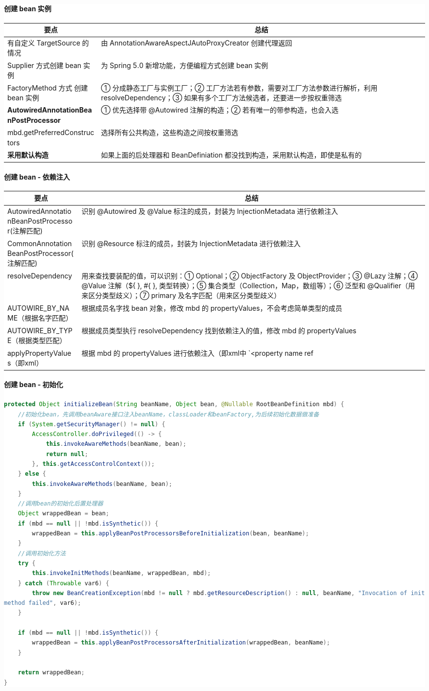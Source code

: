 ####  创建 bean 实例

| **要点**                                 | **总结**                                                     |
| ---------------------------------------- | ------------------------------------------------------------ |
| 有自定义 TargetSource 的情况             | 由 AnnotationAwareAspectJAutoProxyCreator 创建代理返回       |
| Supplier 方式创建 bean 实例              | 为 Spring 5.0 新增功能，方便编程方式创建  bean  实例         |
| FactoryMethod 方式  创建 bean  实例      | ① 分成静态工厂与实例工厂；② 工厂方法若有参数，需要对工厂方法参数进行解析，利用  resolveDependency；③ 如果有多个工厂方法候选者，还要进一步按权重筛选 |
| **AutowiredAnnotationBeanPostProcessor** | ① 优先选择带  @Autowired  注解的构造；② 若有唯一的带参构造，也会入选 |
| mbd.getPreferredConstructors             | 选择所有公共构造，这些构造之间按权重筛选                     |
| **采用默认构造**                         | 如果上面的后处理器和 BeanDefiniation 都没找到构造，采用默认构造，即使是私有的 |

#### 创建 bean - 依赖注入

| **要点**                                       | **总结**                                                     |
| ---------------------------------------------- | ------------------------------------------------------------ |
| AutowiredAnnotationBeanPostProcessor(注解匹配) | 识别   @Autowired  及 @Value  标注的成员，封装为  InjectionMetadata 进行依赖注入 |
| CommonAnnotationBeanPostProcessor(注解匹配)    | 识别   @Resource  标注的成员，封装为  InjectionMetadata 进行依赖注入 |
| resolveDependency                              | 用来查找要装配的值，可以识别：① Optional；② ObjectFactory 及 ObjectProvider；③ @Lazy  注解；④ @Value  注解（${  }, #{ }, 类型转换）；⑤ 集合类型（Collection，Map，数组等）；⑥ 泛型和  @Qualifier（用来区分类型歧义）；⑦ primary  及名字匹配（用来区分类型歧义） |
| AUTOWIRE_BY_NAME（根据名字匹配）               | 根据成员名字找 bean 对象，修改 mbd 的 propertyValues，不会考虑简单类型的成员 |
| AUTOWIRE_BY_TYPE（根据类型匹配）               | 根据成员类型执行 resolveDependency 找到依赖注入的值，修改  mbd 的 propertyValues |
| applyPropertyValues（即xml）                   | 根据 mbd 的 propertyValues 进行依赖注入（即xml中 `<property name ref|value/>`） |

#### 创建 bean - 初始化

```java
protected Object initializeBean(String beanName, Object bean, @Nullable RootBeanDefinition mbd) {
    //初始化bean，先调用beanAware接口注入beanName，classLoader和beanFactory,为后续初始化数据做准备
    if (System.getSecurityManager() != null) {
        AccessController.doPrivileged(() -> {
            this.invokeAwareMethods(beanName, bean);
            return null;
        }, this.getAccessControlContext());
    } else {
        this.invokeAwareMethods(beanName, bean);
    }
    //调用bean的初始化后置处理器
    Object wrappedBean = bean;
    if (mbd == null || !mbd.isSynthetic()) {
        wrappedBean = this.applyBeanPostProcessorsBeforeInitialization(bean, beanName);
    }
    //调用初始化方法
    try {
        this.invokeInitMethods(beanName, wrappedBean, mbd);
    } catch (Throwable var6) {
        throw new BeanCreationException(mbd != null ? mbd.getResourceDescription() : null, beanName, "Invocation of init method failed", var6);
    }

    if (mbd == null || !mbd.isSynthetic()) {
        wrappedBean = this.applyBeanPostProcessorsAfterInitialization(wrappedBean, beanName);
    }

    return wrappedBean;
}
```
